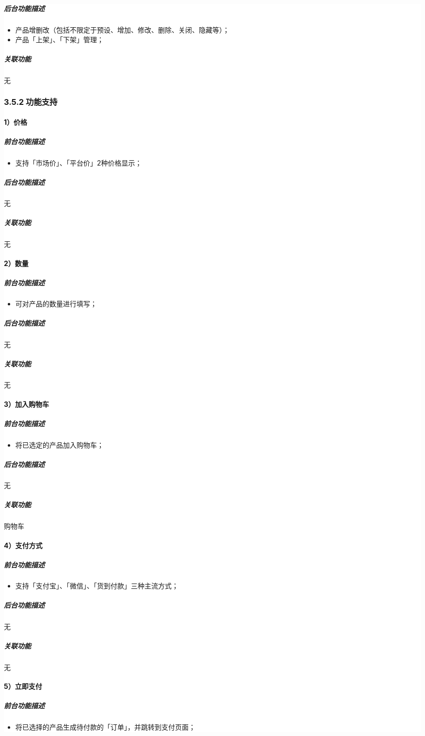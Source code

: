 
##### *后台功能描述*
- 产品增删改（包括不限定于预设、增加、修改、删除、关闭、隐藏等）；
- 产品「上架」、「下架」管理；


##### *关联功能*
无

### 3.5.2 功能支持
#### 1）价格
##### *前台功能描述*
- 支持「市场价」、「平台价」2种价格显示；


##### *后台功能描述*
无
##### *关联功能*
无

#### 2）数量
##### *前台功能描述*
- 可对产品的数量进行填写；


##### *后台功能描述*
无
##### *关联功能*
无

#### 3）加入购物车
##### *前台功能描述*
- 将已选定的产品加入购物车；

##### *后台功能描述*
无
##### *关联功能*
购物车

#### 4）支付方式
##### *前台功能描述*
- 支持「支付宝」、「微信」、「货到付款」三种主流方式；


##### *后台功能描述*
无


##### *关联功能*
无

#### 5）立即支付
##### *前台功能描述*
- 将已选择的产品生成待付款的「订单」，并跳转到支付页面；
